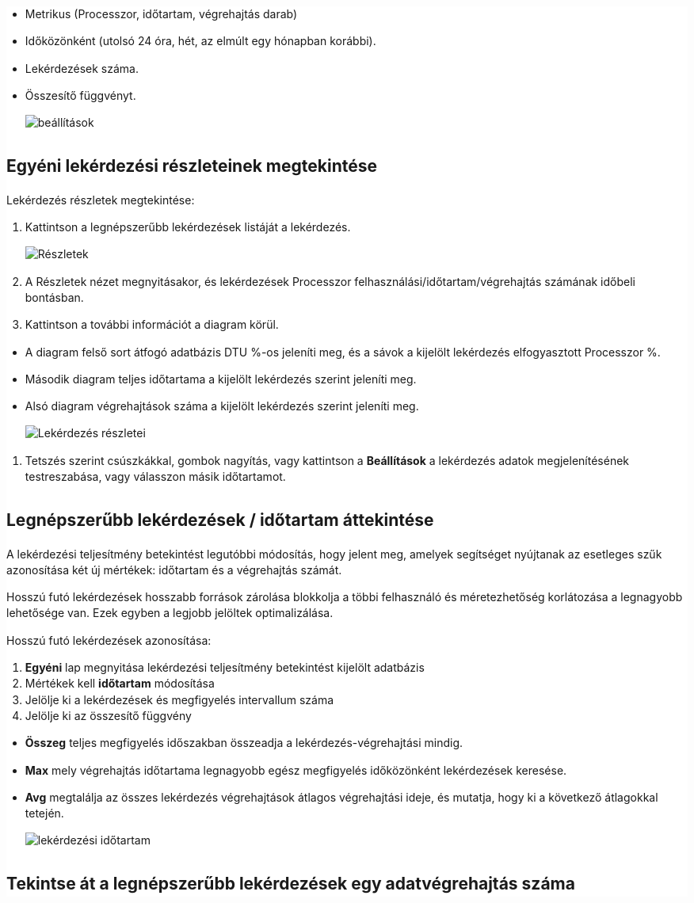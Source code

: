   - Metrikus (Processzor, időtartam, végrehajtás darab)
  - Időközönként (utolsó 24 óra, hét, az elmúlt egy hónapban korábbi). 
  - Lekérdezések száma.
  - Összesítő függvényt.

    ![beállítások](./media/sql-database-query-performance/custom-tab.png)

## <a name="viewing-individual-query-details"></a>Egyéni lekérdezési részleteinek megtekintése

Lekérdezés részletek megtekintése:

1. Kattintson a legnépszerűbb lekérdezések listáját a lekérdezés.

    ![Részletek](./media/sql-database-query-performance/details.png)

1. A Részletek nézet megnyitásakor, és lekérdezések Processzor felhasználási/időtartam/végrehajtás számának időbeli bontásban.
1. Kattintson a további információt a diagram körül.
  - A diagram felső sort átfogó adatbázis DTU %-os jeleníti meg, és a sávok a kijelölt lekérdezés elfogyasztott Processzor %.
  - Második diagram teljes időtartama a kijelölt lekérdezés szerint jeleníti meg.
  - Alsó diagram végrehajtások száma a kijelölt lekérdezés szerint jeleníti meg.
    
    ![Lekérdezés részletei][3]

1. Tetszés szerint csúszkákkal, gombok nagyítás, vagy kattintson a **Beállítások** a lekérdezés adatok megjelenítésének testreszabása, vagy válasszon másik időtartamot.

## <a name="review-top-queries-per-duration"></a>Legnépszerűbb lekérdezések / időtartam áttekintése

A lekérdezési teljesítmény betekintést legutóbbi módosítás, hogy jelent meg, amelyek segítséget nyújtanak az esetleges szűk azonosítása két új mértékek: időtartam és a végrehajtás számát.<br>

Hosszú futó lekérdezések hosszabb források zárolása blokkolja a többi felhasználó és méretezhetőség korlátozása a legnagyobb lehetősége van. Ezek egyben a legjobb jelöltek optimalizálása.<br>

Hosszú futó lekérdezések azonosítása:

1. **Egyéni** lap megnyitása lekérdezési teljesítmény betekintést kijelölt adatbázis
1. Mértékek kell **időtartam** módosítása
1. Jelölje ki a lekérdezések és megfigyelés intervallum száma
1. Jelölje ki az összesítő függvény
  - **Összeg** teljes megfigyelés időszakban összeadja a lekérdezés-végrehajtási mindig.
  - **Max** mely végrehajtás időtartama legnagyobb egész megfigyelés időközönként lekérdezések keresése.
  - **Avg** megtalálja az összes lekérdezés végrehajtások átlagos végrehajtási ideje, és mutatja, hogy ki a következő átlagokkal tetején. 

    ![lekérdezési időtartam][4]

## <a name="review-top-queries-per-execution-count"></a>Tekintse át a legnépszerűbb lekérdezések egy adatvégrehajtás száma


[1]: ./media/sql-database-query-performance/tile.png
[2]: ./media/sql-database-query-performance/top-queries.png
[3]: ./media/sql-database-query-performance/query-details.png
[4]: ./media/sql-database-query-performance/top-duration.png
[5]: ./media/sql-database-query-performance/top-execution.png
[6]: ./media/sql-database-query-performance/annotation.png
[7]: ./media/sql-database-query-performance/annotation-details.png
[8]: ./media/sql-database-query-performance/qds-off.png
[9]: ./media/sql-database-query-performance/qds-button.png